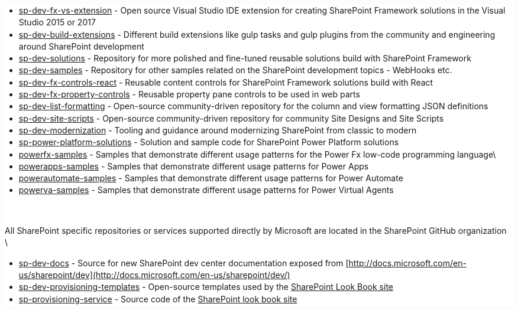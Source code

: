 -   [sp-dev-fx-vs-extension](https://github.com/SharePoint/sp-dev-fx-vs-extension) -
    Open source Visual Studio IDE extension for creating SharePoint
    Framework solutions in the Visual Studio 2015 or 2017
-   [sp-dev-build-extensions](https://github.com/SharePoint/sp-dev-build-extensions) - Different
    build extensions like gulp tasks and gulp plugins from the community
    and engineering around SharePoint development
-   [sp-dev-solutions](https://github.com/SharePoint/sp-dev-solutions) -
    Repository for more polished and fine-tuned reusable solutions build
    with SharePoint Framework
-   [sp-dev-samples](https://github.com/SharePoint/sp-dev-samples) -
    Repository for other samples related on the SharePoint development
    topics - WebHooks etc.
-   [sp-dev-fx-controls-react](https://github.com/SharePoint/sp-dev-fx-controls-react) - Reusable
    content controls for SharePoint Framework solutions build with React
-   [sp-dev-fx-property-controls](https://github.com/SharePoint/sp-dev-fx-property-controls) -
    Reusable property pane controls to be used in web parts
-   [sp-dev-list-formatting](https://github.com/SharePoint/sp-dev-column-formatting) -
    Open-source community-driven repository for the column and view
    formatting JSON definitions
-   [sp-dev-site-scripts](https://github.com/SharePoint/sp-dev-site-scripts) -
    Open-source community-driven repository for community Site Designs
    and Site Scripts
-   [sp-dev-modernization](https://github.com/SharePoint/sp-dev-modernization) -
    Tooling and guidance around modernizing SharePoint from classic to
    modern
-   [sp-power-platform-solutions](https://github.com/SharePoint/sp-power-platform-solutions) -
    Solution and sample code for SharePoint Power Platform solutions
-   [powerfx-samples](https://github.com/pnp/powerfx-samples) - Samples
    that demonstrate different usage patterns for the Power Fx low-code
    programming language\
-   [powerapps-samples](https://github.com/pnp/powerapps-samples) -
    Samples that demonstrate different usage patterns for Power Apps
-   [powerautomate-samples](https://github.com/pnp/powerautomate-samples)
    - Samples that demonstrate different usage patterns for Power
    Automate
-   [powerva-samples](https://github.com/pnp/powerva-samples) - Samples
    that demonstrate different usage patterns for Power Virtual Agents

 

All SharePoint specific repositories or services supported directly by
Microsoft are located in the SharePoint GitHub organization\
\

-   [sp-dev-docs](https://github.com/SharePoint/sp-dev-docs) - Source
    for new SharePoint dev center documentation exposed from
    [http://docs.microsoft.com/en-us/sharepoint/dev](http://docs.microsoft.com/en-us/sharepoint/dev/)
-   [sp-dev-provisioning-templates](https://github.com/SharePoint/sp-dev-provisioning-templates) -
    Open-source templates used by the [SharePoint Look Book
    site](https://lookbook.microsoft.com/)
-   [sp-provisioning-service](https://github.com/SharePoint/sp-provisioning-service) -
    Source code of the [SharePoint look book
    site](https://lookbook.microsoft.com/)
